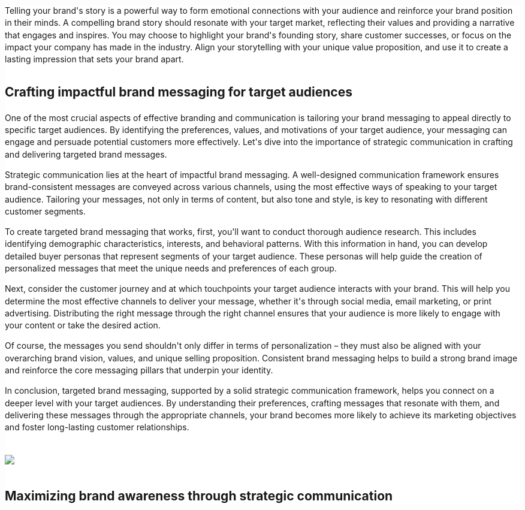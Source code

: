 Telling your brand's story is a powerful way to form emotional connections with your audience and reinforce your brand position in their minds. A compelling brand story should resonate with your target market, reflecting their values and providing a narrative that engages and inspires. You may choose to highlight your brand's founding story, share customer successes, or focus on the impact your company has made in the industry. Align your storytelling with your unique value proposition, and use it to create a lasting impression that sets your brand apart.

## **Crafting impactful brand messaging for target audiences**

One of the most crucial aspects of effective branding and communication is tailoring your brand messaging to appeal directly to specific target audiences. By identifying the preferences, values, and motivations of your target audience, your messaging can engage and persuade potential customers more effectively. Let's dive into the importance of strategic communication in crafting and delivering targeted brand messages.

Strategic communication lies at the heart of impactful brand messaging. A well-designed communication framework ensures brand-consistent messages are conveyed across various channels, using the most effective ways of speaking to your target audience. Tailoring your messages, not only in terms of content, but also tone and style, is key to resonating with different customer segments.

To create targeted brand messaging that works, first, you'll want to conduct thorough audience research. This includes identifying demographic characteristics, interests, and behavioral patterns. With this information in hand, you can develop detailed buyer personas that represent segments of your target audience. These personas will help guide the creation of personalized messages that meet the unique needs and preferences of each group.

Next, consider the customer journey and at which touchpoints your target audience interacts with your brand. This will help you determine the most effective channels to deliver your message, whether it's through social media, email marketing, or print advertising. Distributing the right message through the right channel ensures that your audience is more likely to engage with your content or take the desired action.

Of course, the messages you send shouldn't only differ in terms of personalization – they must also be aligned with your overarching brand vision, values, and unique selling proposition. Consistent brand messaging helps to build a strong brand image and reinforce the core messaging pillars that underpin your identity.

In conclusion, targeted brand messaging, supported by a solid strategic communication framework, helps you connect on a deeper level with your target audiences. By understanding their preferences, crafting messages that resonate with them, and delivering these messages through the appropriate channels, your brand becomes more likely to achieve its marketing objectives and foster long-lasting customer relationships.

## ![](https://firebasestorage.googleapis.com/v0/b/swimmio-content/o/repositories%2FZ2l0aHViJTNBJTNBcGVhY29jay1ibG9ncyUzQSUzQVBlYWNvY2stSW5kaWE%3D%2F887a00da-2dc3-40fc-abf0-c7219feb200f.png?alt=media&token=3dc0dc9a-ca60-41c7-b971-c3a6bb884d14)

## **Maximizing brand awareness through strategic communication**

